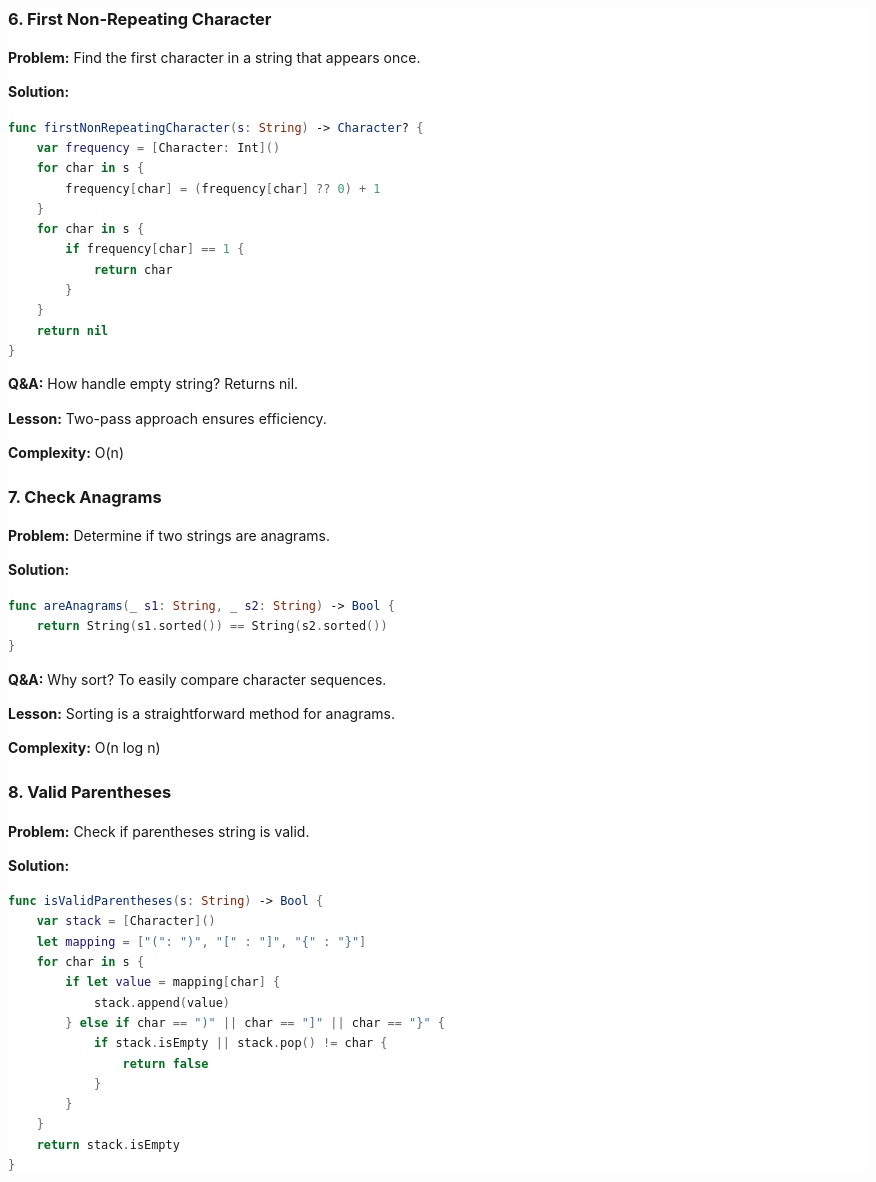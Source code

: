 ### 6. First Non-Repeating Character
**Problem:** Find the first character in a string that appears once.

**Solution:**
```swift
func firstNonRepeatingCharacter(s: String) -> Character? {
    var frequency = [Character: Int]()
    for char in s {
        frequency[char] = (frequency[char] ?? 0) + 1
    }
    for char in s {
        if frequency[char] == 1 {
            return char
        }
    }
    return nil
}
```

**Q&A:** How handle empty string? Returns nil.

**Lesson:** Two-pass approach ensures efficiency.

**Complexity:** O(n)

### 7. Check Anagrams
**Problem:** Determine if two strings are anagrams.

**Solution:**
```swift
func areAnagrams(_ s1: String, _ s2: String) -> Bool {
    return String(s1.sorted()) == String(s2.sorted())
}
```

**Q&A:** Why sort? To easily compare character sequences.

**Lesson:** Sorting is a straightforward method for anagrams.

**Complexity:** O(n log n)

### 8. Valid Parentheses
**Problem:** Check if parentheses string is valid.

**Solution:**
```swift
func isValidParentheses(s: String) -> Bool {
    var stack = [Character]()
    let mapping = ["(": ")", "[" : "]", "{" : "}"]
    for char in s {
        if let value = mapping[char] {
            stack.append(value)
        } else if char == ")" || char == "]" || char == "}" {
            if stack.isEmpty || stack.pop() != char {
                return false
            }
        }
    }
    return stack.isEmpty
}
```
